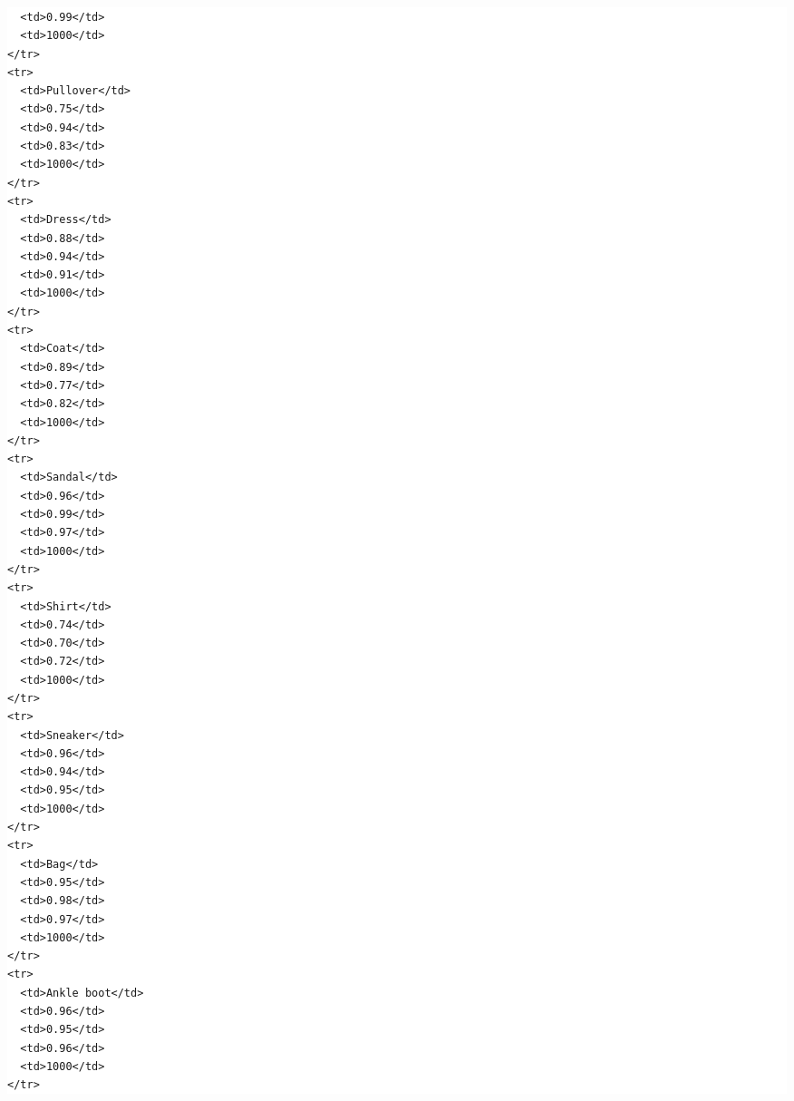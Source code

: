       <td>0.99</td>
      <td>1000</td>
    </tr>
    <tr>
      <td>Pullover</td>
      <td>0.75</td>
      <td>0.94</td>
      <td>0.83</td>
      <td>1000</td>
    </tr>
    <tr>
      <td>Dress</td>
      <td>0.88</td>
      <td>0.94</td>
      <td>0.91</td>
      <td>1000</td>
    </tr>
    <tr>
      <td>Coat</td>
      <td>0.89</td>
      <td>0.77</td>
      <td>0.82</td>
      <td>1000</td>
    </tr>
    <tr>
      <td>Sandal</td>
      <td>0.96</td>
      <td>0.99</td>
      <td>0.97</td>
      <td>1000</td>
    </tr>
    <tr>
      <td>Shirt</td>
      <td>0.74</td>
      <td>0.70</td>
      <td>0.72</td>
      <td>1000</td>
    </tr>
    <tr>
      <td>Sneaker</td>
      <td>0.96</td>
      <td>0.94</td>
      <td>0.95</td>
      <td>1000</td>
    </tr>
    <tr>
      <td>Bag</td>
      <td>0.95</td>
      <td>0.98</td>
      <td>0.97</td>
      <td>1000</td>
    </tr>
    <tr>
      <td>Ankle boot</td>
      <td>0.96</td>
      <td>0.95</td>
      <td>0.96</td>
      <td>1000</td>
    </tr>
  </tbody>
</table>


